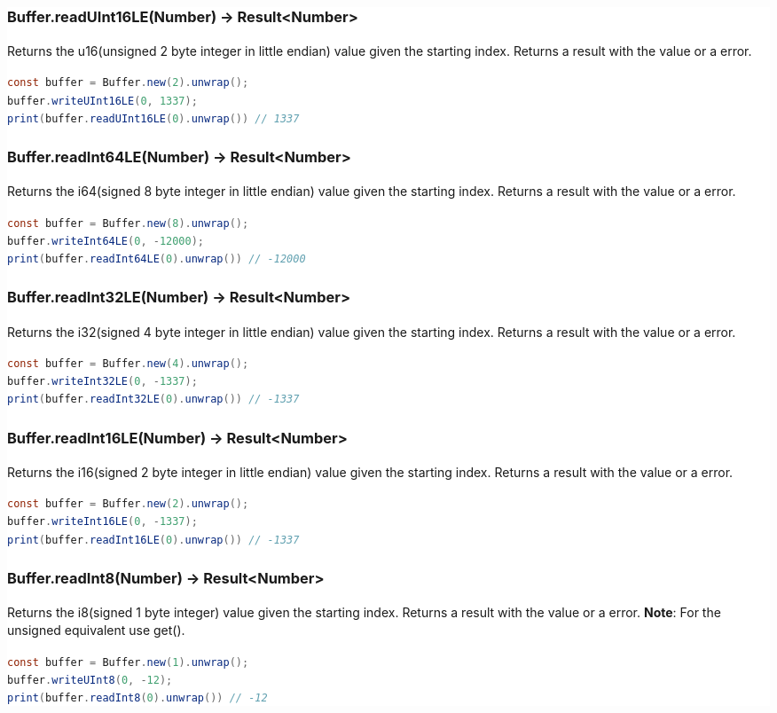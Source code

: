 ### Buffer.readUInt16LE(Number) -> Result\<Number>

Returns the u16(unsigned 2 byte integer in little endian) value given the starting index.
Returns a result with the value or a error.

```cs
const buffer = Buffer.new(2).unwrap();
buffer.writeUInt16LE(0, 1337);
print(buffer.readUInt16LE(0).unwrap()) // 1337
```

### Buffer.readInt64LE(Number) -> Result\<Number>

Returns the i64(signed 8 byte integer in little endian) value given the starting index.
Returns a result with the value or a error.

```cs
const buffer = Buffer.new(8).unwrap();
buffer.writeInt64LE(0, -12000);
print(buffer.readInt64LE(0).unwrap()) // -12000
```

### Buffer.readInt32LE(Number) -> Result\<Number>

Returns the i32(signed 4 byte integer in little endian) value given the starting index.
Returns a result with the value or a error.

```cs
const buffer = Buffer.new(4).unwrap();
buffer.writeInt32LE(0, -1337);
print(buffer.readInt32LE(0).unwrap()) // -1337
```

### Buffer.readInt16LE(Number) -> Result\<Number>

Returns the i16(signed 2 byte integer in little endian) value given the starting index.
Returns a result with the value or a error.

```cs
const buffer = Buffer.new(2).unwrap();
buffer.writeInt16LE(0, -1337);
print(buffer.readInt16LE(0).unwrap()) // -1337
```

### Buffer.readInt8(Number) -> Result\<Number>

Returns the i8(signed 1 byte integer) value given the starting index.
Returns a result with the value or a error.
**Note**: For the unsigned equivalent use get().

```cs
const buffer = Buffer.new(1).unwrap();
buffer.writeUInt8(0, -12);
print(buffer.readInt8(0).unwrap()) // -12
```
